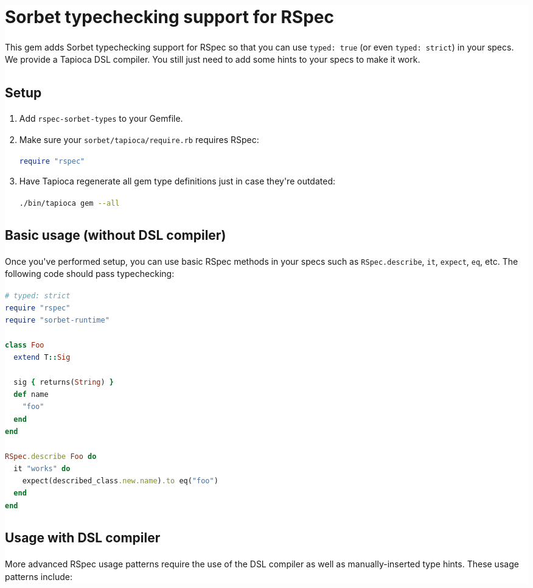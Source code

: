 # Sorbet typechecking support for RSpec

This gem adds Sorbet typechecking support for RSpec so that you can use `typed: true` (or even `typed: strict`) in your specs. We provide a Tapioca DSL compiler. You still just need to add some hints to your specs to make it work.

## Setup

1. Add `rspec-sorbet-types` to your Gemfile.

2. Make sure your `sorbet/tapioca/require.rb` requires RSpec:

   ```ruby
   require "rspec"
   ```

3. Have Tapioca regenerate all gem type definitions just in case they're outdated:

   ```bash
   ./bin/tapioca gem --all
   ```

## Basic usage (without DSL compiler)

Once you've performed setup, you can use basic RSpec methods in your specs such as `RSpec.describe`, `it`, `expect`, `eq`, etc. The following code should pass typechecking:

```ruby
# typed: strict
require "rspec"
require "sorbet-runtime"

class Foo
  extend T::Sig

  sig { returns(String) }
  def name
    "foo"
  end
end

RSpec.describe Foo do
  it "works" do
    expect(described_class.new.name).to eq("foo")
  end
end
```

## Usage with DSL compiler

More advanced RSpec usage patterns require the use of the DSL compiler as well as manually-inserted type hints. These usage patterns include:
